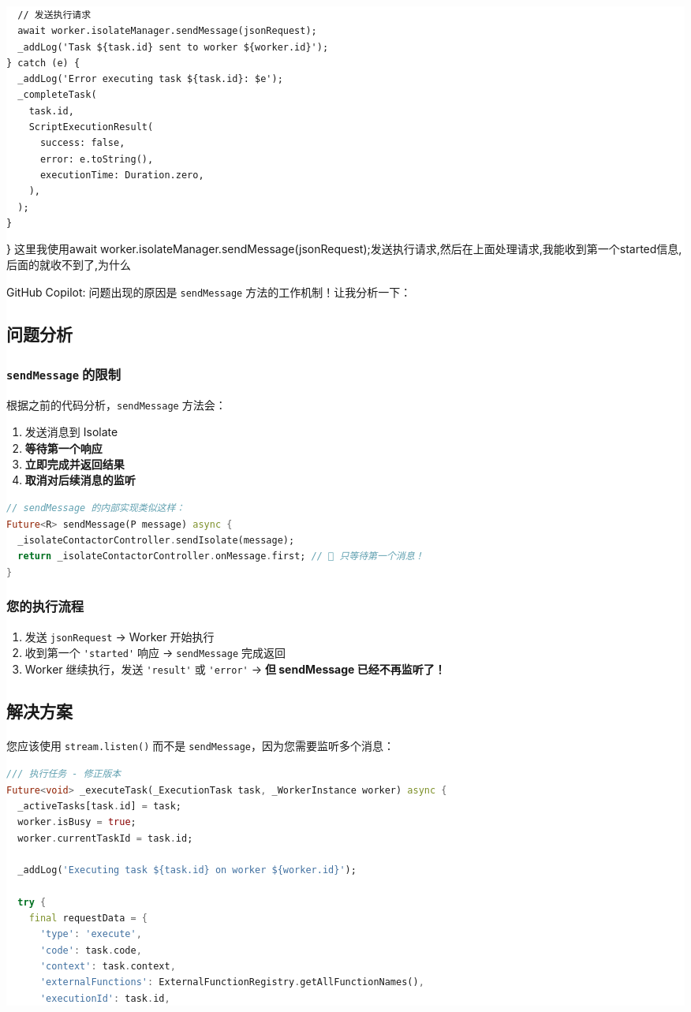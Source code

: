       // 发送执行请求
      await worker.isolateManager.sendMessage(jsonRequest);
      _addLog('Task ${task.id} sent to worker ${worker.id}');
    } catch (e) {
      _addLog('Error executing task ${task.id}: $e');
      _completeTask(
        task.id,
        ScriptExecutionResult(
          success: false,
          error: e.toString(),
          executionTime: Duration.zero,
        ),
      );
    }
  }
这里我使用await worker.isolateManager.sendMessage(jsonRequest);发送执行请求,然后在上面处理请求,我能收到第一个started信息,后面的就收不到了,为什么

GitHub Copilot: 问题出现的原因是 `sendMessage` 方法的工作机制！让我分析一下：

## 问题分析

### `sendMessage` 的限制

根据之前的代码分析，`sendMessage` 方法会：

1. 发送消息到 Isolate
2. **等待第一个响应**
3. **立即完成并返回结果**
4. **取消对后续消息的监听**

```dart
// sendMessage 的内部实现类似这样：
Future<R> sendMessage(P message) async {
  _isolateContactorController.sendIsolate(message);
  return _isolateContactorController.onMessage.first; // 🔑 只等待第一个消息！
}
```

### 您的执行流程

1. 发送 `jsonRequest` → Worker 开始执行
2. 收到第一个 `'started'` 响应 → `sendMessage` 完成返回
3. Worker 继续执行，发送 `'result'` 或 `'error'` → **但 sendMessage 已经不再监听了！**

## 解决方案

您应该使用 `stream.listen()` 而不是 `sendMessage`，因为您需要监听多个消息：

```dart
/// 执行任务 - 修正版本
Future<void> _executeTask(_ExecutionTask task, _WorkerInstance worker) async {
  _activeTasks[task.id] = task;
  worker.isBusy = true;
  worker.currentTaskId = task.id;

  _addLog('Executing task ${task.id} on worker ${worker.id}');

  try {
    final requestData = {
      'type': 'execute',
      'code': task.code,
      'context': task.context,
      'externalFunctions': ExternalFunctionRegistry.getAllFunctionNames(),
      'executionId': task.id,
```